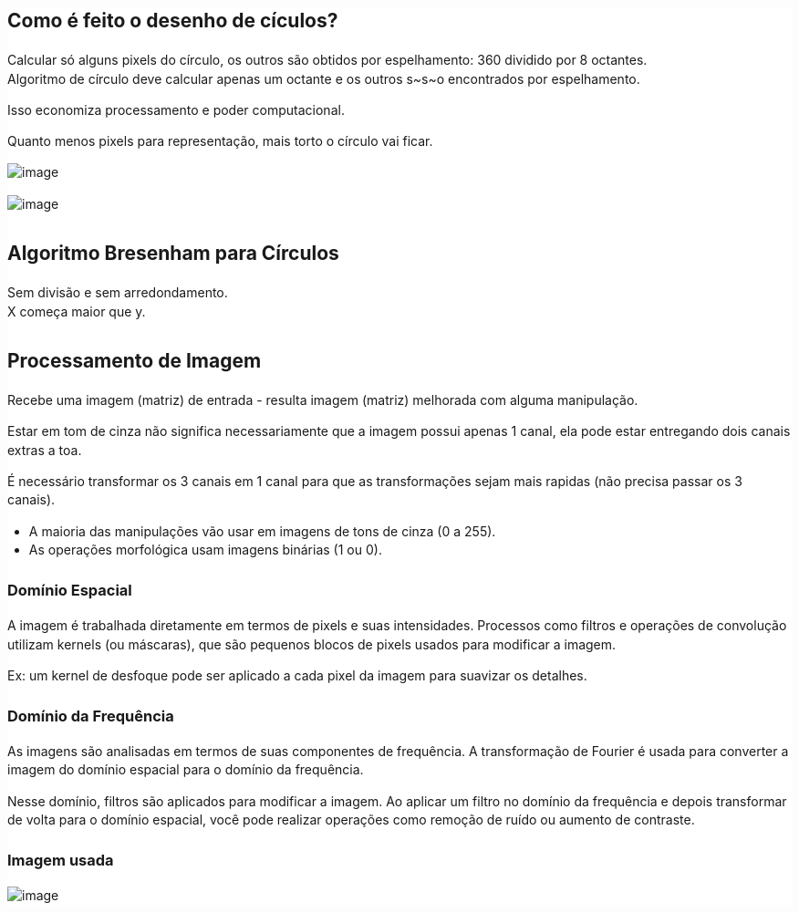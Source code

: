 ## Como é feito o desenho de cículos?

Calcular só alguns pixels do círculo, os outros são obtidos por espelhamento: 360 dividido por 8 octantes.  
Algoritmo de círculo deve calcular apenas um octante e os outros s~s~o encontrados por espelhamento.  

Isso economiza processamento e poder computacional.  

Quanto menos pixels para representação, mais torto o círculo vai ficar.  

![image](https://github.com/user-attachments/assets/f70642ab-2489-40eb-9eb1-38f65347e94a)

![image](https://github.com/user-attachments/assets/4bf3259f-1914-4339-98e9-82b57f4c7cd6)

## Algoritmo Bresenham para Círculos

Sem divisão e sem arredondamento.  
X começa maior que y.  

## Processamento de Imagem

Recebe uma imagem (matriz) de entrada - resulta imagem (matriz) melhorada com alguma manipulação.  

Estar em tom de cinza não significa necessariamente que a imagem possui apenas 1 canal, ela pode estar entregando dois canais extras a toa.  

É necessário transformar os 3 canais em 1 canal para que as transformações sejam mais rapidas (não precisa passar os 3 canais).  
- A maioria das manipulações vão usar em imagens de tons de cinza (0 a 255).  
- As operações morfológica usam imagens binárias (1 ou 0).  

### Domínio Espacial

A imagem é trabalhada diretamente em termos de pixels e suas intensidades. Processos como filtros e operações de convolução utilizam kernels (ou máscaras), que são pequenos blocos de pixels usados para modificar a imagem.

Ex: um kernel de desfoque pode ser aplicado a cada pixel da imagem para suavizar os detalhes.

### Domínio da Frequência

As imagens são analisadas em termos de suas componentes de frequência. A transformação de Fourier é usada para converter a imagem do domínio espacial para o domínio da frequência.

Nesse domínio, filtros são aplicados para modificar a imagem. Ao aplicar um filtro no domínio da frequência e depois transformar de volta para o domínio espacial, você pode realizar operações como remoção de ruído ou aumento de contraste.

### Imagem usada

![image](https://github.com/user-attachments/assets/bdfa8bd9-438d-4926-b28b-b7f34cd33c62)
